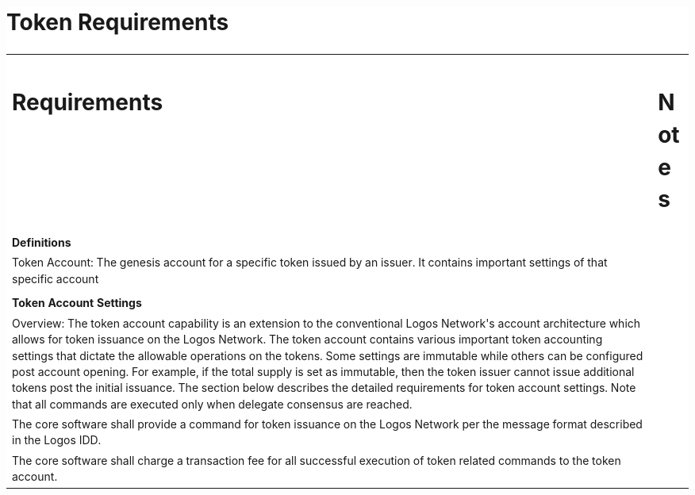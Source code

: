 <h1>Token Requirements</h1>


<table>
  <tr>
   <td>
<h1>Requirements</h1>


   </td>
   <td>
<h1>Notes</h1>


   </td>
  </tr>
  <tr>
   <td><strong>Definitions</strong>
   </td>
   <td>
   </td>
  </tr>
  <tr>
   <td>Token Account: The genesis account for a specific token issued by an issuer. It contains important settings of that specific account
   </td>
   <td>
   </td>
  </tr>
  <tr>
   <td>
   </td>
   <td>
   </td>
  </tr>
  <tr>
   <td><strong>Token Account Settings</strong>
   </td>
   <td>
   </td>
  </tr>
  <tr>
   <td>Overview: The token account capability is an extension to the conventional Logos Network's account architecture which allows for token issuance on the Logos Network. The token account contains various important token accounting settings that dictate the allowable operations on the tokens. Some settings are immutable while others can be configured post account opening. For example, if the total supply is set as immutable, then the token issuer cannot issue additional tokens post the initial issuance. The section below describes the detailed requirements for token account settings. Note that all commands are executed only when delegate consensus are reached.
   </td>
   <td>
   </td>
  </tr>
  <tr>
   <td>The core software shall provide a command for token issuance on the Logos Network per the message format described in the Logos IDD.
   </td>
   <td>
   </td>
  </tr>
  <tr>
   <td>The core software shall charge a transaction fee for all successful execution of token related commands to the token account.
   </td>
   <td>
   </td>